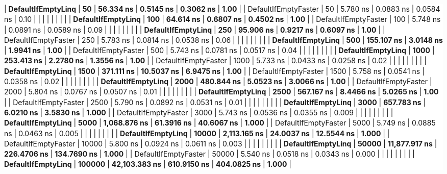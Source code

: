 |   **DefaultIfEmptyLinq** |      **50** |        **56.334 ns** |      **0.5145 ns** |      **0.3062 ns** |  **1.00** |
| DefaultIfEmptyFaster |      50 |         5.780 ns |      0.0883 ns |      0.0584 ns |  0.10 |
|                      |         |                  |                |                |       |
|   **DefaultIfEmptyLinq** |     **100** |        **64.614 ns** |      **0.6807 ns** |      **0.4502 ns** |  **1.00** |
| DefaultIfEmptyFaster |     100 |         5.748 ns |      0.0891 ns |      0.0589 ns |  0.09 |
|                      |         |                  |                |                |       |
|   **DefaultIfEmptyLinq** |     **250** |        **95.906 ns** |      **0.9217 ns** |      **0.6097 ns** |  **1.00** |
| DefaultIfEmptyFaster |     250 |         5.783 ns |      0.0814 ns |      0.0538 ns |  0.06 |
|                      |         |                  |                |                |       |
|   **DefaultIfEmptyLinq** |     **500** |       **155.107 ns** |      **3.0148 ns** |      **1.9941 ns** |  **1.00** |
| DefaultIfEmptyFaster |     500 |         5.743 ns |      0.0781 ns |      0.0517 ns |  0.04 |
|                      |         |                  |                |                |       |
|   **DefaultIfEmptyLinq** |    **1000** |       **253.413 ns** |      **2.2780 ns** |      **1.3556 ns** |  **1.00** |
| DefaultIfEmptyFaster |    1000 |         5.733 ns |      0.0433 ns |      0.0258 ns |  0.02 |
|                      |         |                  |                |                |       |
|   **DefaultIfEmptyLinq** |    **1500** |       **371.111 ns** |     **10.5037 ns** |      **6.9475 ns** |  **1.00** |
| DefaultIfEmptyFaster |    1500 |         5.758 ns |      0.0541 ns |      0.0358 ns |  0.02 |
|                      |         |                  |                |                |       |
|   **DefaultIfEmptyLinq** |    **2000** |       **480.844 ns** |      **5.0523 ns** |      **3.0066 ns** |  **1.00** |
| DefaultIfEmptyFaster |    2000 |         5.804 ns |      0.0767 ns |      0.0507 ns |  0.01 |
|                      |         |                  |                |                |       |
|   **DefaultIfEmptyLinq** |    **2500** |       **567.167 ns** |      **8.4466 ns** |      **5.0265 ns** |  **1.00** |
| DefaultIfEmptyFaster |    2500 |         5.790 ns |      0.0892 ns |      0.0531 ns |  0.01 |
|                      |         |                  |                |                |       |
|   **DefaultIfEmptyLinq** |    **3000** |       **657.783 ns** |      **6.0210 ns** |      **3.5830 ns** | **1.000** |
| DefaultIfEmptyFaster |    3000 |         5.743 ns |      0.0536 ns |      0.0355 ns | 0.009 |
|                      |         |                  |                |                |       |
|   **DefaultIfEmptyLinq** |    **5000** |     **1,068.876 ns** |     **61.3916 ns** |     **40.6067 ns** | **1.000** |
| DefaultIfEmptyFaster |    5000 |         5.749 ns |      0.0885 ns |      0.0463 ns | 0.005 |
|                      |         |                  |                |                |       |
|   **DefaultIfEmptyLinq** |   **10000** |     **2,113.165 ns** |     **24.0037 ns** |     **12.5544 ns** | **1.000** |
| DefaultIfEmptyFaster |   10000 |         5.800 ns |      0.0924 ns |      0.0611 ns | 0.003 |
|                      |         |                  |                |                |       |
|   **DefaultIfEmptyLinq** |   **50000** |    **11,877.917 ns** |    **226.4706 ns** |    **134.7690 ns** | **1.000** |
| DefaultIfEmptyFaster |   50000 |         5.540 ns |      0.0518 ns |      0.0343 ns | 0.000 |
|                      |         |                  |                |                |       |
|   **DefaultIfEmptyLinq** |  **100000** |    **42,103.383 ns** |    **610.9150 ns** |    **404.0825 ns** | **1.000** |